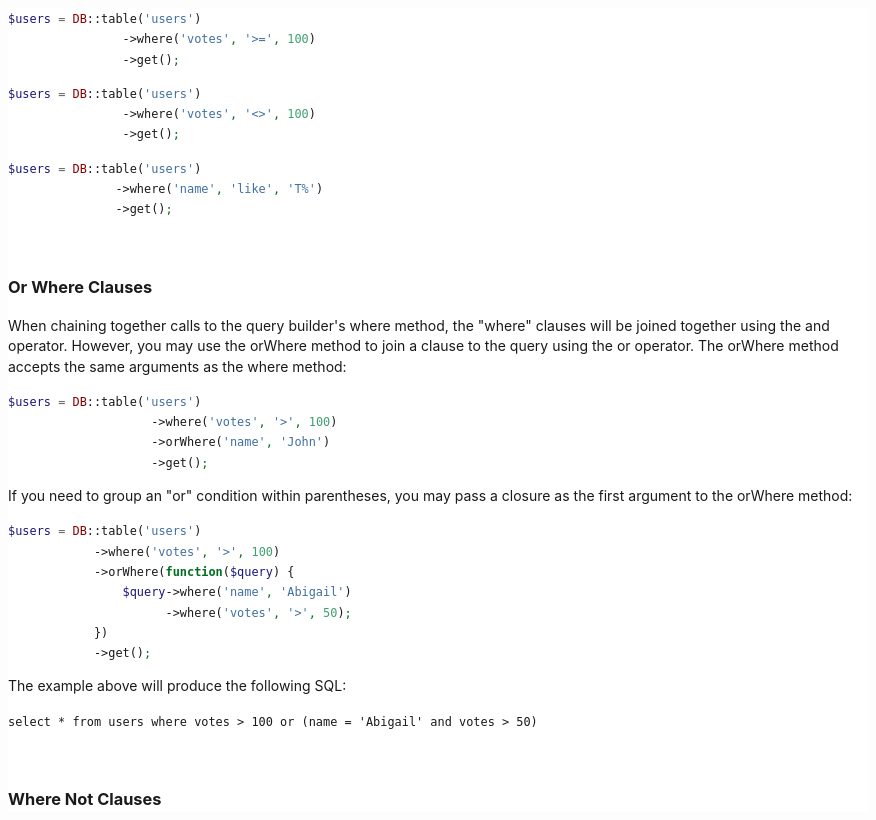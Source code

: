 ```PHP
$users = DB::table('users')
                ->where('votes', '>=', 100)
                ->get();
```

```PHP
$users = DB::table('users')
                ->where('votes', '<>', 100)
                ->get();
 ```
 
 ```PHP
$users = DB::table('users')
                ->where('name', 'like', 'T%')
                ->get();
```


<br>


### Or Where Clauses

When chaining together calls to the query builder's where method, the "where" clauses will be joined together using the and operator. However, you may use the orWhere method to join a clause to the query using the or operator. The orWhere method accepts the same arguments as the where method:

```PHP
$users = DB::table('users')
                    ->where('votes', '>', 100)
                    ->orWhere('name', 'John')
                    ->get();
```

If you need to group an "or" condition within parentheses, you may pass a closure as the first argument to the orWhere method:

```PHP
$users = DB::table('users')
            ->where('votes', '>', 100)
            ->orWhere(function($query) {
                $query->where('name', 'Abigail')
                      ->where('votes', '>', 50);
            })
            ->get();
```

The example above will produce the following SQL:

``
select * from users where votes > 100 or (name = 'Abigail' and votes > 50)
``

<br>

### Where Not Clauses
